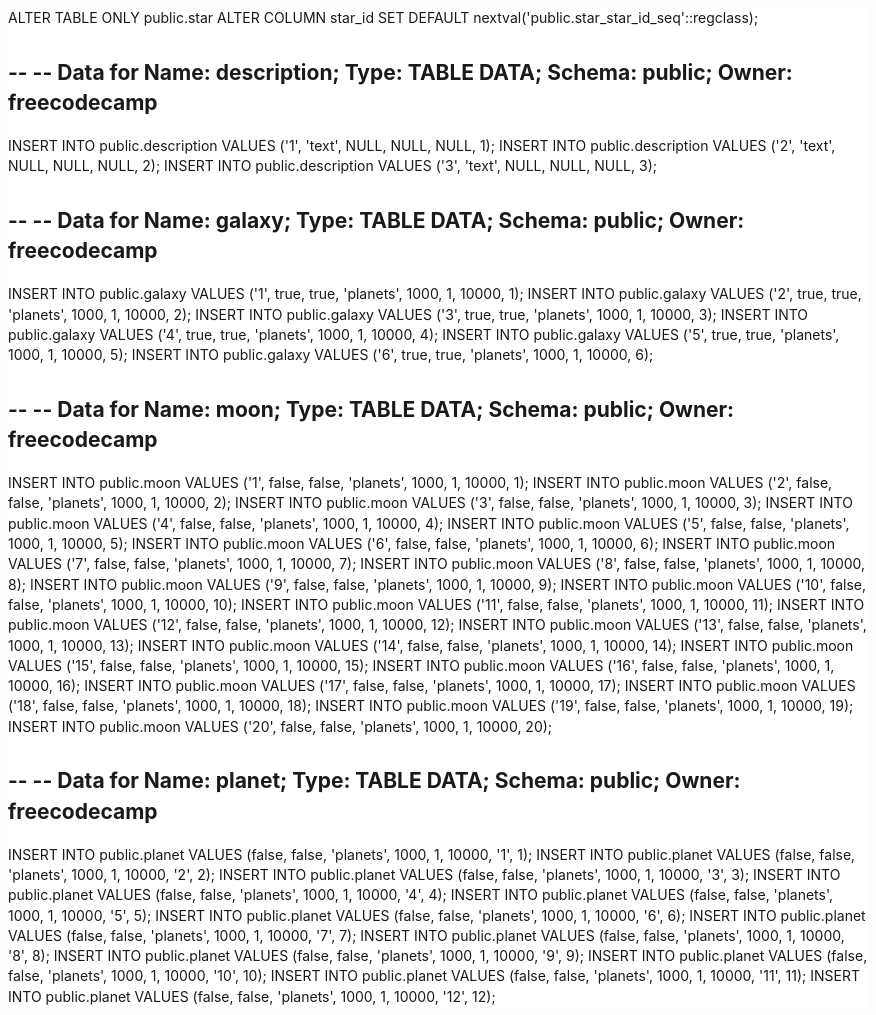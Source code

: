ALTER TABLE ONLY public.star ALTER COLUMN star_id SET DEFAULT nextval('public.star_star_id_seq'::regclass);


--
-- Data for Name: description; Type: TABLE DATA; Schema: public; Owner: freecodecamp
--

INSERT INTO public.description VALUES ('1', 'text', NULL, NULL, NULL, 1);
INSERT INTO public.description VALUES ('2', 'text', NULL, NULL, NULL, 2);
INSERT INTO public.description VALUES ('3', 'text', NULL, NULL, NULL, 3);


--
-- Data for Name: galaxy; Type: TABLE DATA; Schema: public; Owner: freecodecamp
--

INSERT INTO public.galaxy VALUES ('1', true, true, 'planets', 1000, 1, 10000, 1);
INSERT INTO public.galaxy VALUES ('2', true, true, 'planets', 1000, 1, 10000, 2);
INSERT INTO public.galaxy VALUES ('3', true, true, 'planets', 1000, 1, 10000, 3);
INSERT INTO public.galaxy VALUES ('4', true, true, 'planets', 1000, 1, 10000, 4);
INSERT INTO public.galaxy VALUES ('5', true, true, 'planets', 1000, 1, 10000, 5);
INSERT INTO public.galaxy VALUES ('6', true, true, 'planets', 1000, 1, 10000, 6);


--
-- Data for Name: moon; Type: TABLE DATA; Schema: public; Owner: freecodecamp
--

INSERT INTO public.moon VALUES ('1', false, false, 'planets', 1000, 1, 10000, 1);
INSERT INTO public.moon VALUES ('2', false, false, 'planets', 1000, 1, 10000, 2);
INSERT INTO public.moon VALUES ('3', false, false, 'planets', 1000, 1, 10000, 3);
INSERT INTO public.moon VALUES ('4', false, false, 'planets', 1000, 1, 10000, 4);
INSERT INTO public.moon VALUES ('5', false, false, 'planets', 1000, 1, 10000, 5);
INSERT INTO public.moon VALUES ('6', false, false, 'planets', 1000, 1, 10000, 6);
INSERT INTO public.moon VALUES ('7', false, false, 'planets', 1000, 1, 10000, 7);
INSERT INTO public.moon VALUES ('8', false, false, 'planets', 1000, 1, 10000, 8);
INSERT INTO public.moon VALUES ('9', false, false, 'planets', 1000, 1, 10000, 9);
INSERT INTO public.moon VALUES ('10', false, false, 'planets', 1000, 1, 10000, 10);
INSERT INTO public.moon VALUES ('11', false, false, 'planets', 1000, 1, 10000, 11);
INSERT INTO public.moon VALUES ('12', false, false, 'planets', 1000, 1, 10000, 12);
INSERT INTO public.moon VALUES ('13', false, false, 'planets', 1000, 1, 10000, 13);
INSERT INTO public.moon VALUES ('14', false, false, 'planets', 1000, 1, 10000, 14);
INSERT INTO public.moon VALUES ('15', false, false, 'planets', 1000, 1, 10000, 15);
INSERT INTO public.moon VALUES ('16', false, false, 'planets', 1000, 1, 10000, 16);
INSERT INTO public.moon VALUES ('17', false, false, 'planets', 1000, 1, 10000, 17);
INSERT INTO public.moon VALUES ('18', false, false, 'planets', 1000, 1, 10000, 18);
INSERT INTO public.moon VALUES ('19', false, false, 'planets', 1000, 1, 10000, 19);
INSERT INTO public.moon VALUES ('20', false, false, 'planets', 1000, 1, 10000, 20);


--
-- Data for Name: planet; Type: TABLE DATA; Schema: public; Owner: freecodecamp
--

INSERT INTO public.planet VALUES (false, false, 'planets', 1000, 1, 10000, '1', 1);
INSERT INTO public.planet VALUES (false, false, 'planets', 1000, 1, 10000, '2', 2);
INSERT INTO public.planet VALUES (false, false, 'planets', 1000, 1, 10000, '3', 3);
INSERT INTO public.planet VALUES (false, false, 'planets', 1000, 1, 10000, '4', 4);
INSERT INTO public.planet VALUES (false, false, 'planets', 1000, 1, 10000, '5', 5);
INSERT INTO public.planet VALUES (false, false, 'planets', 1000, 1, 10000, '6', 6);
INSERT INTO public.planet VALUES (false, false, 'planets', 1000, 1, 10000, '7', 7);
INSERT INTO public.planet VALUES (false, false, 'planets', 1000, 1, 10000, '8', 8);
INSERT INTO public.planet VALUES (false, false, 'planets', 1000, 1, 10000, '9', 9);
INSERT INTO public.planet VALUES (false, false, 'planets', 1000, 1, 10000, '10', 10);
INSERT INTO public.planet VALUES (false, false, 'planets', 1000, 1, 10000, '11', 11);
INSERT INTO public.planet VALUES (false, false, 'planets', 1000, 1, 10000, '12', 12);
